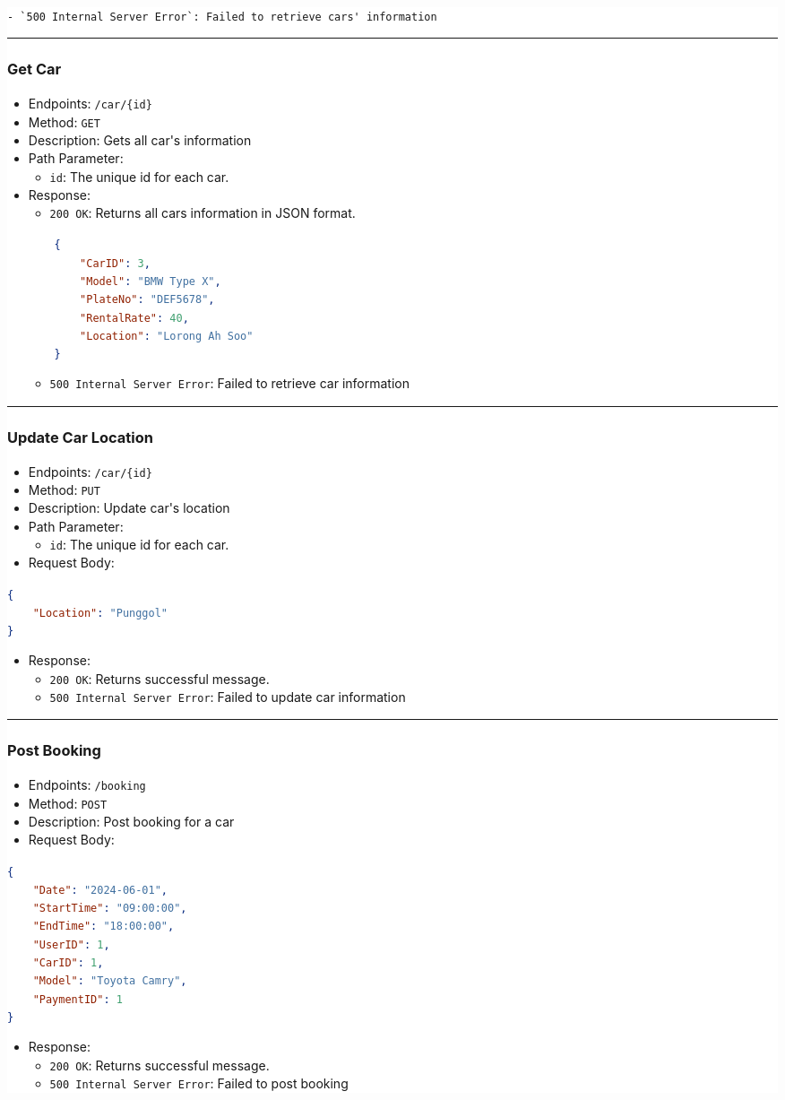     - `500 Internal Server Error`: Failed to retrieve cars' information

---

### Get Car

- Endpoints: `/car/{id}`
- Method: `GET`
- Description: Gets all car's information
- Path Parameter: 
    - `id`: The unique id for each car.
- Response:
    - `200 OK`: Returns all cars information in JSON format.
    ```json
        {
            "CarID": 3,
            "Model": "BMW Type X",
            "PlateNo": "DEF5678",
            "RentalRate": 40,
            "Location": "Lorong Ah Soo"
        }
    ```
    - `500 Internal Server Error`: Failed to retrieve car information

---

### Update Car Location

- Endpoints: `/car/{id}`
- Method: `PUT`
- Description: Update car's location
- Path Parameter: 
    - `id`: The unique id for each car.
- Request Body:
```json
{
    "Location": "Punggol"
}
```
- Response:
    - `200 OK`: Returns successful message.
    - `500 Internal Server Error`: Failed to update car information

---

### Post Booking

- Endpoints: `/booking`
- Method: `POST`
- Description: Post booking for a car
- Request Body:
```json
{
    "Date": "2024-06-01",
    "StartTime": "09:00:00",
    "EndTime": "18:00:00",
    "UserID": 1,
    "CarID": 1,
    "Model": "Toyota Camry",
    "PaymentID": 1
}
```
- Response:
    - `200 OK`: Returns successful message.
    - `500 Internal Server Error`: Failed to post booking
